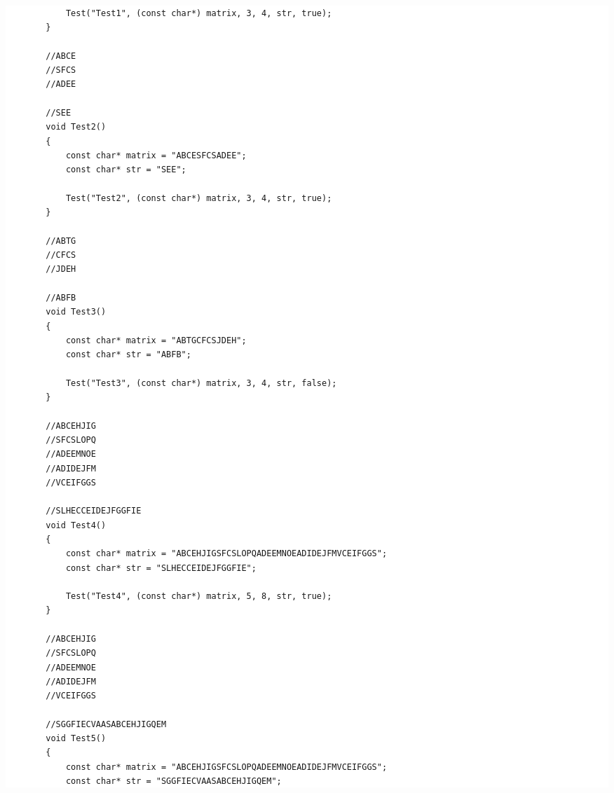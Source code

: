 			    Test("Test1", (const char*) matrix, 3, 4, str, true);
			}
			
			//ABCE
			//SFCS
			//ADEE
			
			//SEE
			void Test2()
			{
			    const char* matrix = "ABCESFCSADEE";
			    const char* str = "SEE";
			
			    Test("Test2", (const char*) matrix, 3, 4, str, true);
			}
			
			//ABTG
			//CFCS
			//JDEH
			
			//ABFB
			void Test3()
			{
			    const char* matrix = "ABTGCFCSJDEH";
			    const char* str = "ABFB";
			
			    Test("Test3", (const char*) matrix, 3, 4, str, false);
			}
			
			//ABCEHJIG
			//SFCSLOPQ
			//ADEEMNOE
			//ADIDEJFM
			//VCEIFGGS
			
			//SLHECCEIDEJFGGFIE
			void Test4()
			{
			    const char* matrix = "ABCEHJIGSFCSLOPQADEEMNOEADIDEJFMVCEIFGGS";
			    const char* str = "SLHECCEIDEJFGGFIE";
			
			    Test("Test4", (const char*) matrix, 5, 8, str, true);
			}
			
			//ABCEHJIG
			//SFCSLOPQ
			//ADEEMNOE
			//ADIDEJFM
			//VCEIFGGS
			
			//SGGFIECVAASABCEHJIGQEM
			void Test5()
			{
			    const char* matrix = "ABCEHJIGSFCSLOPQADEEMNOEADIDEJFMVCEIFGGS";
			    const char* str = "SGGFIECVAASABCEHJIGQEM";
			